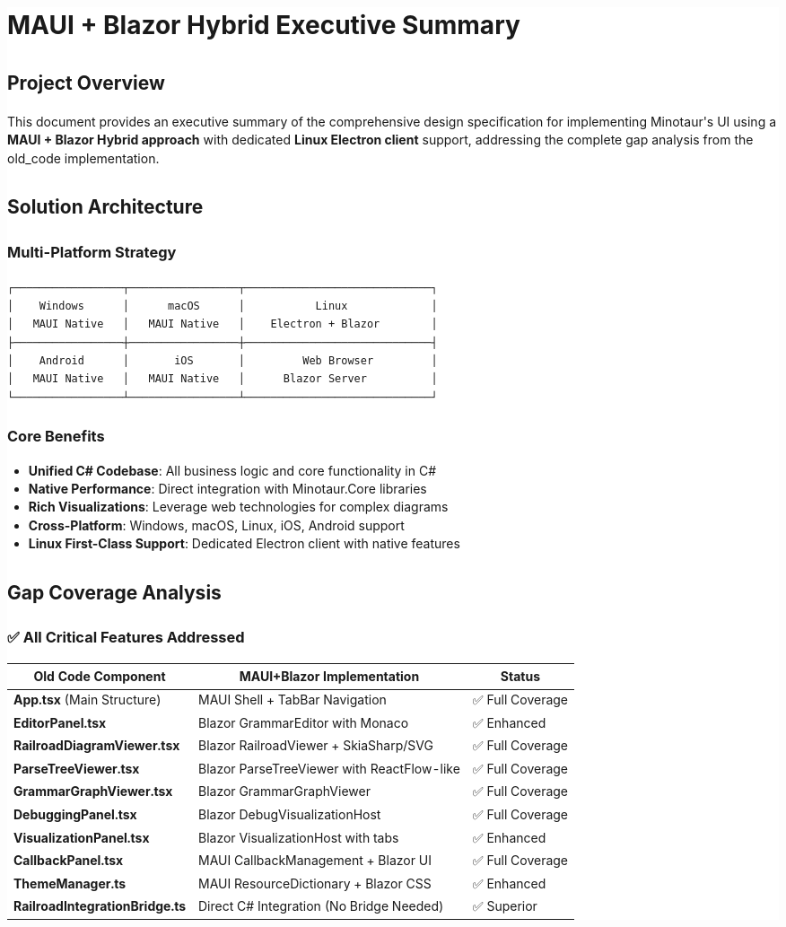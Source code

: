 # MAUI + Blazor Hybrid Executive Summary

## Project Overview

This document provides an executive summary of the comprehensive design specification for implementing Minotaur's UI using a **MAUI + Blazor Hybrid approach** with dedicated **Linux Electron client** support, addressing the complete gap analysis from the old_code implementation.

## Solution Architecture

### Multi-Platform Strategy
```
┌─────────────────┬─────────────────┬─────────────────────────────┐
│    Windows      │      macOS      │           Linux             │
│   MAUI Native   │   MAUI Native   │    Electron + Blazor        │
├─────────────────┼─────────────────┼─────────────────────────────┤
│    Android      │       iOS       │         Web Browser         │
│   MAUI Native   │   MAUI Native   │      Blazor Server          │
└─────────────────┴─────────────────┴─────────────────────────────┘
```

### Core Benefits
- **Unified C# Codebase**: All business logic and core functionality in C#
- **Native Performance**: Direct integration with Minotaur.Core libraries
- **Rich Visualizations**: Leverage web technologies for complex diagrams
- **Cross-Platform**: Windows, macOS, Linux, iOS, Android support
- **Linux First-Class Support**: Dedicated Electron client with native features

## Gap Coverage Analysis

### ✅ All Critical Features Addressed

| Old Code Component | MAUI+Blazor Implementation | Status |
|-------------------|---------------------------|--------|
| **App.tsx** (Main Structure) | MAUI Shell + TabBar Navigation | ✅ Full Coverage |
| **EditorPanel.tsx** | Blazor GrammarEditor with Monaco | ✅ Enhanced |
| **RailroadDiagramViewer.tsx** | Blazor RailroadViewer + SkiaSharp/SVG | ✅ Full Coverage |
| **ParseTreeViewer.tsx** | Blazor ParseTreeViewer with ReactFlow-like | ✅ Full Coverage |
| **GrammarGraphViewer.tsx** | Blazor GrammarGraphViewer | ✅ Full Coverage |
| **DebuggingPanel.tsx** | Blazor DebugVisualizationHost | ✅ Full Coverage |
| **VisualizationPanel.tsx** | Blazor VisualizationHost with tabs | ✅ Enhanced |
| **CallbackPanel.tsx** | MAUI CallbackManagement + Blazor UI | ✅ Full Coverage |
| **ThemeManager.ts** | MAUI ResourceDictionary + Blazor CSS | ✅ Enhanced |
| **RailroadIntegrationBridge.ts** | Direct C# Integration (No Bridge Needed) | ✅ Superior |
